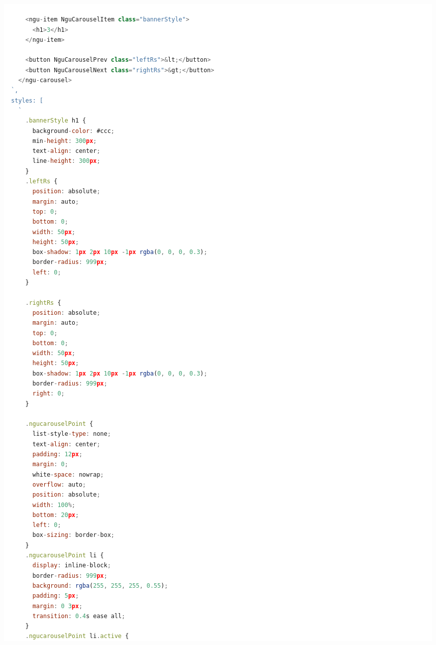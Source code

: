 ```javascript

      <ngu-item NguCarouselItem class="bannerStyle">
        <h1>3</h1>
      </ngu-item>

      <button NguCarouselPrev class="leftRs">&lt;</button>
      <button NguCarouselNext class="rightRs">&gt;</button>
    </ngu-carousel>
  `,
  styles: [
    `
      .bannerStyle h1 {
        background-color: #ccc;
        min-height: 300px;
        text-align: center;
        line-height: 300px;
      }
      .leftRs {
        position: absolute;
        margin: auto;
        top: 0;
        bottom: 0;
        width: 50px;
        height: 50px;
        box-shadow: 1px 2px 10px -1px rgba(0, 0, 0, 0.3);
        border-radius: 999px;
        left: 0;
      }

      .rightRs {
        position: absolute;
        margin: auto;
        top: 0;
        bottom: 0;
        width: 50px;
        height: 50px;
        box-shadow: 1px 2px 10px -1px rgba(0, 0, 0, 0.3);
        border-radius: 999px;
        right: 0;
      }

      .ngucarouselPoint {
        list-style-type: none;
        text-align: center;
        padding: 12px;
        margin: 0;
        white-space: nowrap;
        overflow: auto;
        position: absolute;
        width: 100%;
        bottom: 20px;
        left: 0;
        box-sizing: border-box;
      }
      .ngucarouselPoint li {
        display: inline-block;
        border-radius: 999px;
        background: rgba(255, 255, 255, 0.55);
        padding: 5px;
        margin: 0 3px;
        transition: 0.4s ease all;
      }
      .ngucarouselPoint li.active {
```